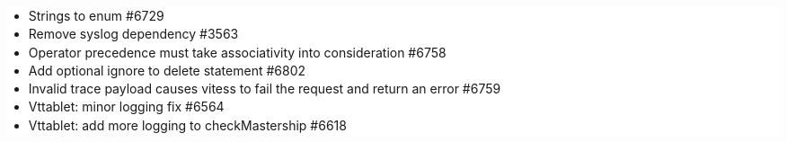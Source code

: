 * Strings to enum #6729
* Remove syslog dependency #3563
* Operator precedence must take associativity into consideration #6758
* Add optional ignore to delete statement #6802
* Invalid trace payload causes vitess to fail the request and return an error #6759
* Vttablet: minor logging fix #6564
* Vttablet: add more logging to checkMastership #6618


